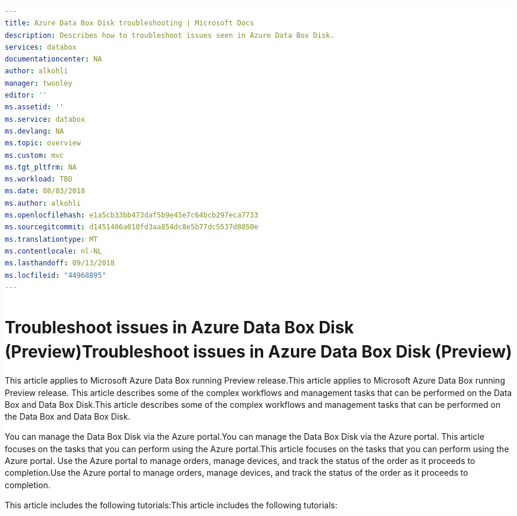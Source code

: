 ```yaml
---
title: Azure Data Box Disk troubleshooting | Microsoft Docs
description: Describes how to troubleshoot issues seen in Azure Data Box Disk.
services: databox
documentationcenter: NA
author: alkohli
manager: twooley
editor: ''
ms.assetid: ''
ms.service: databox
ms.devlang: NA
ms.topic: overview
ms.custom: mvc
ms.tgt_pltfrm: NA
ms.workload: TBD
ms.date: 08/03/2018
ms.author: alkohli
ms.openlocfilehash: e1a5cb33bb473daf5b9e45e7c64bcb297eca7733
ms.sourcegitcommit: d1451406a010fd3aa854dc8e5b77dc5537d8050e
ms.translationtype: MT
ms.contentlocale: nl-NL
ms.lasthandoff: 09/13/2018
ms.locfileid: "44968895"
---
```

# <a name="troubleshoot-issues-in-azure-data-box-disk-preview"></a><span data-ttu-id="c7470-103">Troubleshoot issues in Azure Data Box Disk (Preview)</span><span class="sxs-lookup"><span data-stu-id="c7470-103">Troubleshoot issues in Azure Data Box Disk (Preview)</span></span>

<span data-ttu-id="c7470-104">This article applies to Microsoft Azure Data Box running Preview release.</span><span class="sxs-lookup"><span data-stu-id="c7470-104">This article applies to Microsoft Azure Data Box running Preview release.</span></span> <span data-ttu-id="c7470-105">This article describes some of the complex workflows and management tasks that can be performed on the Data Box and Data Box Disk.</span><span class="sxs-lookup"><span data-stu-id="c7470-105">This article describes some of the complex workflows and management tasks that can be performed on the Data Box and Data Box Disk.</span></span> 

<span data-ttu-id="c7470-106">You can manage the Data Box Disk via the Azure portal.</span><span class="sxs-lookup"><span data-stu-id="c7470-106">You can manage the Data Box Disk via the Azure portal.</span></span> <span data-ttu-id="c7470-107">This article focuses on the tasks that you can perform using the Azure portal.</span><span class="sxs-lookup"><span data-stu-id="c7470-107">This article focuses on the tasks that you can perform using the Azure portal.</span></span> <span data-ttu-id="c7470-108">Use the Azure portal to manage orders, manage devices, and track the status of the order as it proceeds to completion.</span><span class="sxs-lookup"><span data-stu-id="c7470-108">Use the Azure portal to manage orders, manage devices, and track the status of the order as it proceeds to completion.</span></span>

<span data-ttu-id="c7470-109">This article includes the following tutorials:</span><span class="sxs-lookup"><span data-stu-id="c7470-109">This article includes the following tutorials:</span></span>
